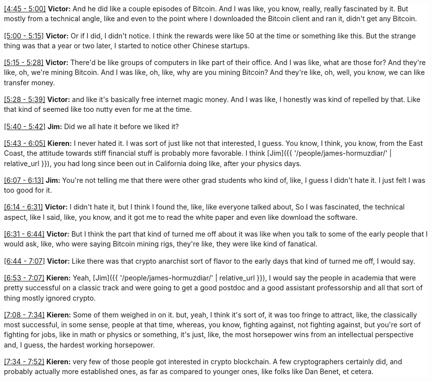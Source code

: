 [[4:45 - 5:00]](https://www.youtube.com/watch?v=EuXc6WPrK_k&t=285s) **Victor:** And he did like a couple episodes of Bitcoin. And I was like, you know, really, really fascinated by it. But mostly from a technical angle, like and even to the point where I downloaded the Bitcoin client and ran it, didn't get any Bitcoin.

[[5:00 - 5:15]](https://www.youtube.com/watch?v=EuXc6WPrK_k&t=300s) **Victor:** Or if I did, I didn't notice. I think the rewards were like 50 at the time or something like this. But the strange thing was that a year or two later, I started to notice other Chinese startups.

[[5:15 - 5:28]](https://www.youtube.com/watch?v=EuXc6WPrK_k&t=315s) **Victor:**  There'd be like groups of computers in like part of their office. And I was like, what are those for? And they're like, oh, we're mining Bitcoin. And I was like, oh, like, why are you mining Bitcoin? And they're like, oh, well, you know, we can like transfer money.

[[5:28 - 5:39]](https://www.youtube.com/watch?v=EuXc6WPrK_k&t=328s) **Victor:**  and like it's basically free internet magic money. And I was like, I honestly was kind of repelled by that. Like that kind of seemed like too nutty even for me at the time.

[[5:40 - 5:42]](https://www.youtube.com/watch?v=EuXc6WPrK_k&t=340s) **Jim:**  Did we all hate it before we liked it?

[[5:43 - 6:05]](https://www.youtube.com/watch?v=EuXc6WPrK_k&t=343s) **Kieren:**  I never hated it. I was sort of just like not that interested, I guess. You know, I think, you know, from the East Coast, the attitude towards stiff financial stuff is probably more favorable. I think [Jim]({{ '/people/james-hormuzdiar/' | relative_url }}), you had long since been out in California doing like, after your physics days.

[[6:07 - 6:13]](https://www.youtube.com/watch?v=EuXc6WPrK_k&t=367s) **Jim:**  You're not telling me that there were other grad students who kind of, like, I guess I didn't hate it. I just felt I was too good for it.

[[6:14 - 6:31]](https://www.youtube.com/watch?v=EuXc6WPrK_k&t=374s) **Victor:**  I didn't hate it, but I think I found the, like, like everyone talked about, So I was fascinated, the technical aspect, like I said, like, you know, and it got me to read the white paper and even like download the software.

[[6:31 - 6:44]](https://www.youtube.com/watch?v=EuXc6WPrK_k&t=391s) **Victor:**  But I think the part that kind of turned me off about it was like when you talk to some of the early people that I would ask, like, who were saying Bitcoin mining rigs, they're like, they were like kind of fanatical.

[[6:44 - 7:07]](https://www.youtube.com/watch?v=EuXc6WPrK_k&t=404s) **Victor:**  Like there was that crypto anarchist sort of flavor to the early days that kind of turned me off, I would say.

[[6:53 - 7:07]](https://www.youtube.com/watch?v=EuXc6WPrK_k&t=413s) **Kieren:**  Yeah, [Jim]({{ '/people/james-hormuzdiar/' | relative_url }}), I would say the people in academia that were pretty successful on a classic track and were going to get a good postdoc and a good assistant professorship and all that sort of thing mostly ignored crypto.

[[7:08 - 7:34]](https://www.youtube.com/watch?v=EuXc6WPrK_k&t=428s) **Kieren:**  Some of them weighed in on it. but, yeah, I think it's sort of, it was too fringe to attract, like, the classically most successful, in some sense, people at that time, whereas, you know, fighting against, not fighting against, but you're sort of fighting for jobs, like in math or physics or something, it's just, like, the most horsepower wins from an intellectual perspective and, I guess, the hardest working horsepower.

[[7:34 - 7:52]](https://www.youtube.com/watch?v=EuXc6WPrK_k&t=454s) **Kieren:**  very few of those people got interested in crypto blockchain. A few cryptographers certainly did, and probably actually more established ones, as far as compared to younger ones, like folks like Dan Benet, et cetera.
